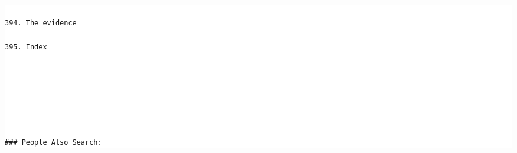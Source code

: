                                                                                                                                                                                                                                                                                                                                                                                                                                                                                                                                                                                                                             394. The evidence
                                                                                                                                                                                                                                                                                                                                                                                                                                                                                                                                                                                                                            395. Index
                                                                                                                                                                                                                                                                                                                                                                                                                                                                                                                                                                                                                            
                                                                                                                                                                                                                                                                                                                                                                                                                                                                                                                                                                                                                            
                                                                                                                                                                                                                                                                                                                                                                                                                                                                                                                                                                                                                             
                                                                                                                                                                                                                                                                                                                                                                                                                                                                                                                                                                                                                             
                                                                                                                                                                                                                                                                                                                                                                                                                                                                                                                                                                                                                             
                                                                                                                                                                                                                                                                                                                                                                                                                                                                                                                                                                                                                             ### People Also Search:
                                                                                                                                                                                                                                                                                                                                                                                                                                                                                                                                                                                                                             